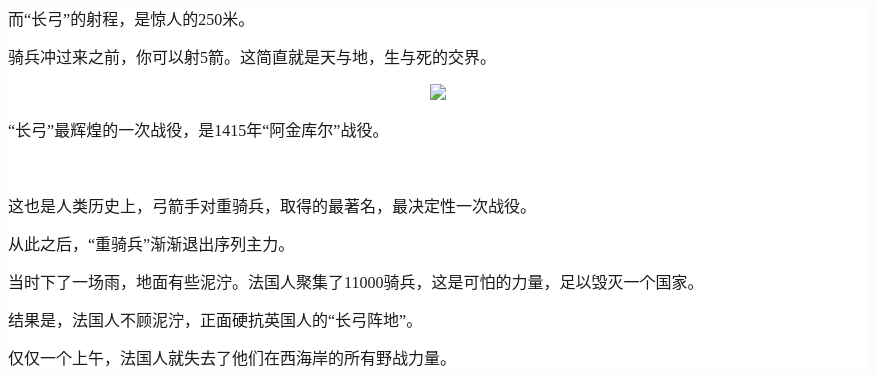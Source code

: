 <span style="font-family: 楷体;line-height: 24px;font-size: 16px;">
          而“长弓”的射程，是惊人的250米。
         </span>
</p>
<p style="white-space: normal;text-align: justify;line-height: 24px;">
<span style="font-family: 楷体;line-height: 24px;font-size: 16px;">
          骑兵冲过来之前，你可以射5箭。这简直就是天与地，生与死的交界。
         </span>
</p>
<p style="white-space: normal;text-align: justify;line-height: 24px;">
<span style="font-family: 楷体;line-height: 24px;font-size: 16px;">
</span>
</p>
<p style="white-space: normal;text-align: justify;line-height: 24px;">
<span style="font-family: 楷体;line-height: 24px;font-size: 16px;">
</span>
</p>
<p style="white-space: normal;text-align: center;">
<img class="" data-backh="395" data-backw="558" data-before-oversubscription-url="https://mmbiz.qpic.cn/mmbiz_png/Ok4hZ0tV6r7FGsyHLr0Ll9HibkRNS491GJHVTiav6ClXB5uY3PHXWxsCIMKhhrocQkdDz2N8zobHJBdxF1GB5X8g/640?wx_fmt=png" data-copyright="0" data-cropselx1="0" data-cropselx2="558" data-cropsely1="0" data-cropsely2="707" data-ratio="0.7075" data-s="300,640" data-src="" data-type="png" data-w="800" src="{{ '/img/Ok4hZ0tV6r7FGsyHLr0Ll9HibkRNS491GJHVTiav6ClXB5uY3PHXWxsCIMKhhrocQkdDz2N8zobHJBdxF1GB5X8g.png' | prepend: site.img | replace: '//','/' }}" style="width: 100%;height: auto;"/>
</p>
<p style="white-space: normal;text-align: justify;line-height: 24px;">
<span style="font-family: 楷体;font-size: 16px;">
          “长弓”最辉煌的一次战役，是1415年“阿金库尔”战役。
         </span>
</p>
<p style="white-space: normal;text-align: justify;line-height: 24px;">
<span style="font-family: 楷体;font-size: 16px;">
<br/>
</span>
</p>
<p style="white-space: normal;text-align: justify;line-height: 24px;">
<span style="line-height: 24px;font-size: 16px;font-family: 楷体;">
          这也是人类历史上，弓箭手对重骑兵，取得的最著名，最决定性一次战役。
         </span>
</p>
<p style="white-space: normal;text-align: justify;line-height: 24px;">
<span style="font-family: 楷体;line-height: 24px;font-size: 16px;">
          从此之后，“重骑兵”渐渐退出序列主力。
         </span>
</p>
<p style="white-space: normal;text-align: justify;line-height: 24px;">
<span style="font-family: 楷体;line-height: 24px;font-size: 16px;">
</span>
</p>
<p style="white-space: normal;text-align: justify;line-height: 24px;">
<span style="font-family: 楷体;line-height: 24px;font-size: 16px;">
          当时下了一场雨，地面有些泥泞。法国人聚集了11000骑兵，这是可怕的力量，足以毁灭一个国家。
         </span>
</p>
<p style="white-space: normal;text-align: justify;line-height: 24px;">
<span style="font-family: 楷体;line-height: 24px;font-size: 16px;">
</span>
</p>
<p style="white-space: normal;text-align: justify;line-height: 24px;">
<span style="font-family: 楷体;line-height: 24px;font-size: 16px;">
          结果是，法国人不顾泥泞，正面硬抗英国人的“长弓阵地”。
         </span>
</p>
<p style="margin-bottom: 10px;white-space: normal;text-align: justify;line-height: 24px;">
<span style="line-height: 24px;font-size: 16px;font-family: 楷体;">
          仅仅一个上午，法国人就失去了他们在西海岸的所有野战力量。
         </span>
</p>